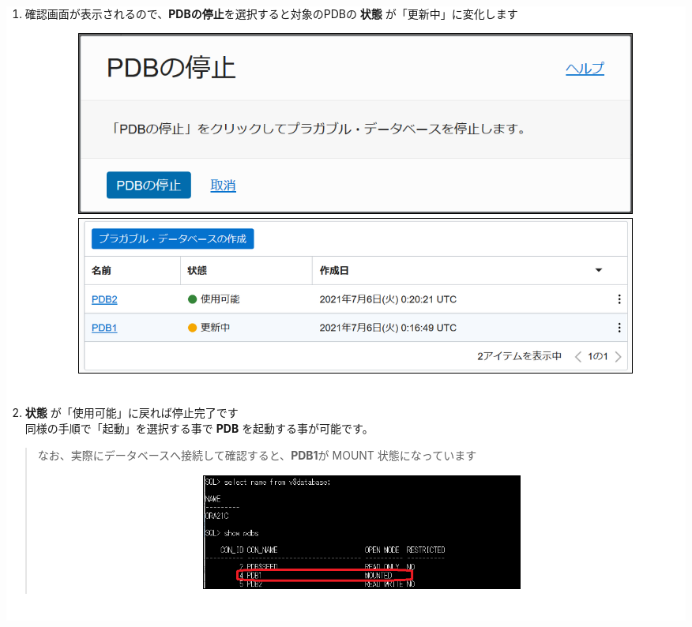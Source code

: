 1. 確認画面が表示されるので、**PDBの停止**を選択すると対象のPDBの **状態** が「更新中」に変化します
    <div align="center">
    <img width="700" alt="img3.png" src="img3.png" style="border: 1px black solid;">
    </div>
    <div align="center">
    <img width="700" alt="img4.png" src="img4.png" style="border: 1px black solid;">
    </div>
    <br>

1. **状態** が「使用可能」に戻れば停止完了です<br>
同様の手順で「起動」を選択する事で **PDB** を起動する事が可能です。
>    なお、実際にデータベースへ接続して確認すると、**PDB1**が MOUNT 状態になっています
>    <div align="center">
>    <img width="400" alt="img5.png" src="img5.png" style="border: 1px black solid;">
>    </div>
<br>
